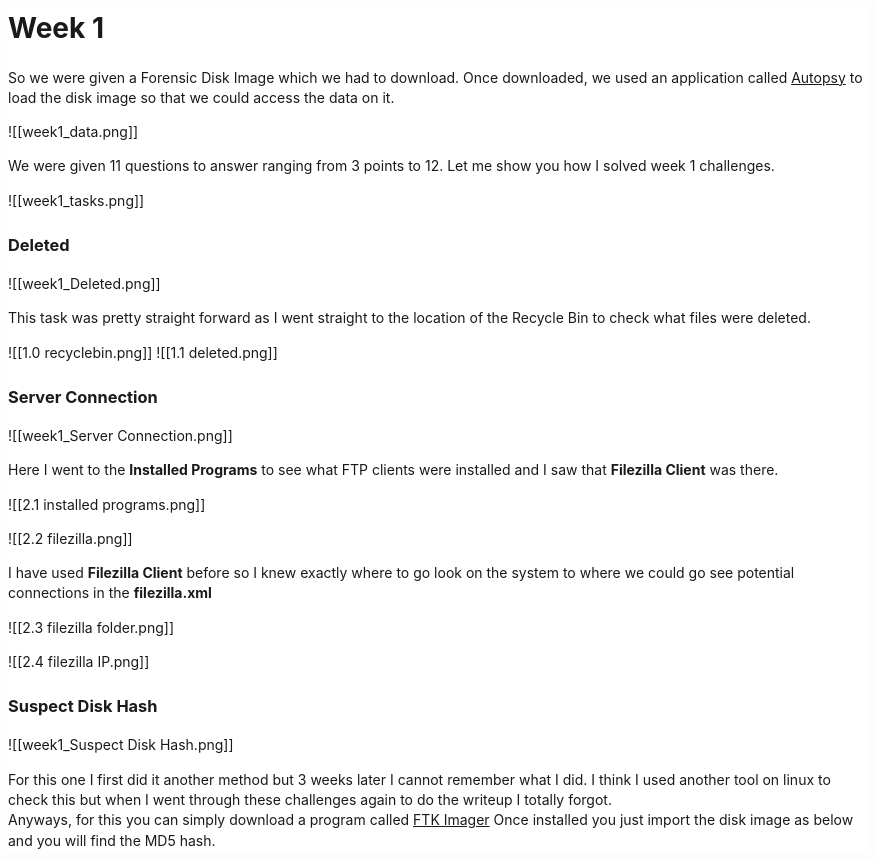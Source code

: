 # Week 1

So we were given a Forensic Disk Image which we had to download. Once downloaded, we used an application called [Autopsy](https://www.autopsy.com/) to load the disk image so that we could access the data on it.

![[week1_data.png]]

We were given 11 questions to answer ranging from 3 points to 12.
Let me show you how I solved week 1 challenges.

![[week1_tasks.png]]

### Deleted

![[week1_Deleted.png]]

This task was pretty straight forward as I went straight to the location of the Recycle Bin to check what files were deleted.

![[1.0 recyclebin.png]]
![[1.1 deleted.png]]

### Server Connection

![[week1_Server Connection.png]]

Here I went to the <b>Installed Programs</b> to see what FTP clients were installed and I saw that <b>Filezilla Client</b> was there.

![[2.1 installed programs.png]]

![[2.2 filezilla.png]]

I have used <b>Filezilla Client</b> before so I knew exactly where to go look on the system to where we could go see potential connections in the <b>filezilla.xml</b>

![[2.3 filezilla folder.png]]

![[2.4 filezilla IP.png]]

### Suspect Disk Hash

![[week1_Suspect Disk Hash.png]]

For this one I first did it another method but 3 weeks later I cannot remember what I did. I think I used another tool on linux to check this but when I went through these challenges again to do the writeup I totally forgot.
<br>
Anyways, for this you can simply download a program called [FTK Imager](https://accessdata.com/products-services/forensic-toolkit-ftk/ftkimager)
Once installed you just import the disk image as below and you will find the MD5 hash.

